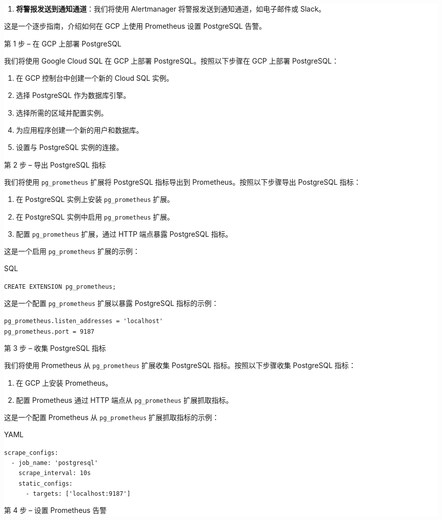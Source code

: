 1.  **将警报发送到通知通道**：我们将使用 Alertmanager 将警报发送到通知通道，如电子邮件或 Slack。

这是一个逐步指南，介绍如何在 GCP 上使用 Prometheus 设置 PostgreSQL 告警。

第 1 步 – 在 GCP 上部署 PostgreSQL

我们将使用 Google Cloud SQL 在 GCP 上部署 PostgreSQL。按照以下步骤在 GCP 上部署 PostgreSQL：

1.  在 GCP 控制台中创建一个新的 Cloud SQL 实例。

1.  选择 PostgreSQL 作为数据库引擎。

1.  选择所需的区域并配置实例。

1.  为应用程序创建一个新的用户和数据库。

1.  设置与 PostgreSQL 实例的连接。

第 2 步 – 导出 PostgreSQL 指标

我们将使用 `pg_prometheus` 扩展将 PostgreSQL 指标导出到 Prometheus。按照以下步骤导出 PostgreSQL 指标：

1.  在 PostgreSQL 实例上安装 `pg_prometheus` 扩展。

1.  在 PostgreSQL 实例中启用 `pg_prometheus` 扩展。

1.  配置 `pg_prometheus` 扩展，通过 HTTP 端点暴露 PostgreSQL 指标。

这是一个启用 `pg_prometheus` 扩展的示例：

SQL

```
CREATE EXTENSION pg_prometheus;
```

这是一个配置 `pg_prometheus` 扩展以暴露 PostgreSQL 指标的示例：

```
pg_prometheus.listen_addresses = 'localhost'
pg_prometheus.port = 9187
```

第 3 步 – 收集 PostgreSQL 指标

我们将使用 Prometheus 从 `pg_prometheus` 扩展收集 PostgreSQL 指标。按照以下步骤收集 PostgreSQL 指标：

1.  在 GCP 上安装 Prometheus。

1.  配置 Prometheus 通过 HTTP 端点从 `pg_prometheus` 扩展抓取指标。

这是一个配置 Prometheus 从 `pg_prometheus` 扩展抓取指标的示例：

YAML

```
scrape_configs:
  - job_name: 'postgresql'
    scrape_interval: 10s
    static_configs:
      - targets: ['localhost:9187']
```

第 4 步 – 设置 Prometheus 告警
